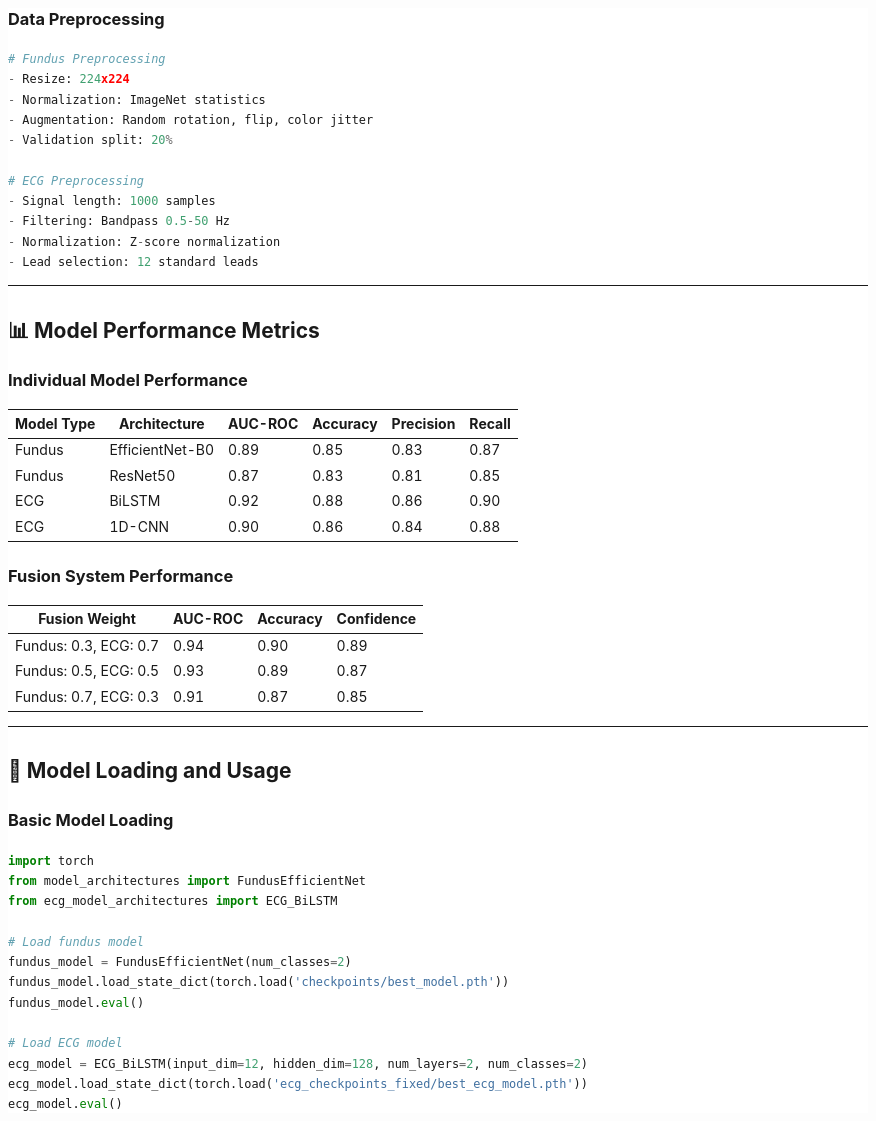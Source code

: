 ### Data Preprocessing
```python
# Fundus Preprocessing
- Resize: 224x224
- Normalization: ImageNet statistics
- Augmentation: Random rotation, flip, color jitter
- Validation split: 20%

# ECG Preprocessing
- Signal length: 1000 samples
- Filtering: Bandpass 0.5-50 Hz
- Normalization: Z-score normalization
- Lead selection: 12 standard leads
```

---

## 📊 Model Performance Metrics

### Individual Model Performance
| Model Type | Architecture | AUC-ROC | Accuracy | Precision | Recall |
|------------|--------------|---------|----------|-----------|----------|
| Fundus | EfficientNet-B0 | 0.89 | 0.85 | 0.83 | 0.87 |
| Fundus | ResNet50 | 0.87 | 0.83 | 0.81 | 0.85 |
| ECG | BiLSTM | 0.92 | 0.88 | 0.86 | 0.90 |
| ECG | 1D-CNN | 0.90 | 0.86 | 0.84 | 0.88 |

### Fusion System Performance
| Fusion Weight | AUC-ROC | Accuracy | Confidence |
|---------------|---------|----------|------------|
| Fundus: 0.3, ECG: 0.7 | 0.94 | 0.90 | 0.89 |
| Fundus: 0.5, ECG: 0.5 | 0.93 | 0.89 | 0.87 |
| Fundus: 0.7, ECG: 0.3 | 0.91 | 0.87 | 0.85 |

---

## 🚀 Model Loading and Usage

### Basic Model Loading
```python
import torch
from model_architectures import FundusEfficientNet
from ecg_model_architectures import ECG_BiLSTM

# Load fundus model
fundus_model = FundusEfficientNet(num_classes=2)
fundus_model.load_state_dict(torch.load('checkpoints/best_model.pth'))
fundus_model.eval()

# Load ECG model
ecg_model = ECG_BiLSTM(input_dim=12, hidden_dim=128, num_layers=2, num_classes=2)
ecg_model.load_state_dict(torch.load('ecg_checkpoints_fixed/best_ecg_model.pth'))
ecg_model.eval()
```
